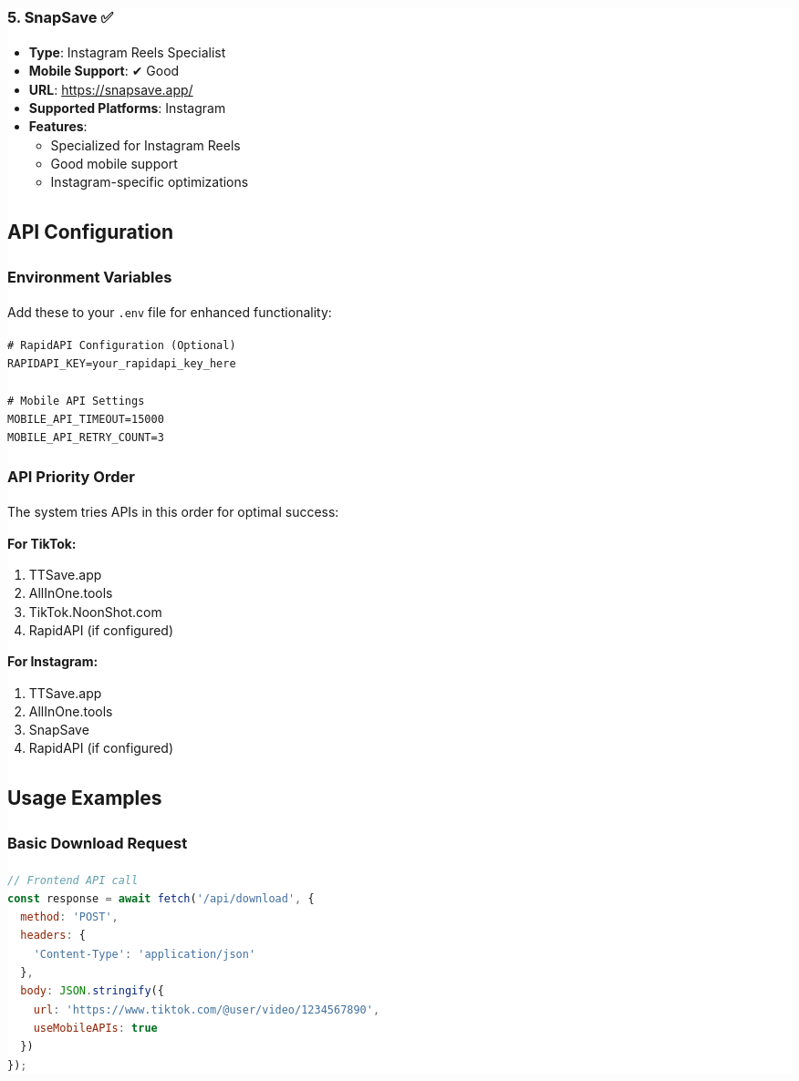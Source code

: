 ### 5. SnapSave ✅
- **Type**: Instagram Reels Specialist
- **Mobile Support**: ✔ Good
- **URL**: https://snapsave.app/
- **Supported Platforms**: Instagram
- **Features**:
  - Specialized for Instagram Reels
  - Good mobile support
  - Instagram-specific optimizations

## API Configuration

### Environment Variables
Add these to your `.env` file for enhanced functionality:

```env
# RapidAPI Configuration (Optional)
RAPIDAPI_KEY=your_rapidapi_key_here

# Mobile API Settings
MOBILE_API_TIMEOUT=15000
MOBILE_API_RETRY_COUNT=3
```

### API Priority Order
The system tries APIs in this order for optimal success:

**For TikTok:**
1. TTSave.app
2. AllInOne.tools
3. TikTok.NoonShot.com
4. RapidAPI (if configured)

**For Instagram:**
1. TTSave.app
2. AllInOne.tools
3. SnapSave
4. RapidAPI (if configured)

## Usage Examples

### Basic Download Request
```javascript
// Frontend API call
const response = await fetch('/api/download', {
  method: 'POST',
  headers: {
    'Content-Type': 'application/json'
  },
  body: JSON.stringify({
    url: 'https://www.tiktok.com/@user/video/1234567890',
    useMobileAPIs: true
  })
});
```
